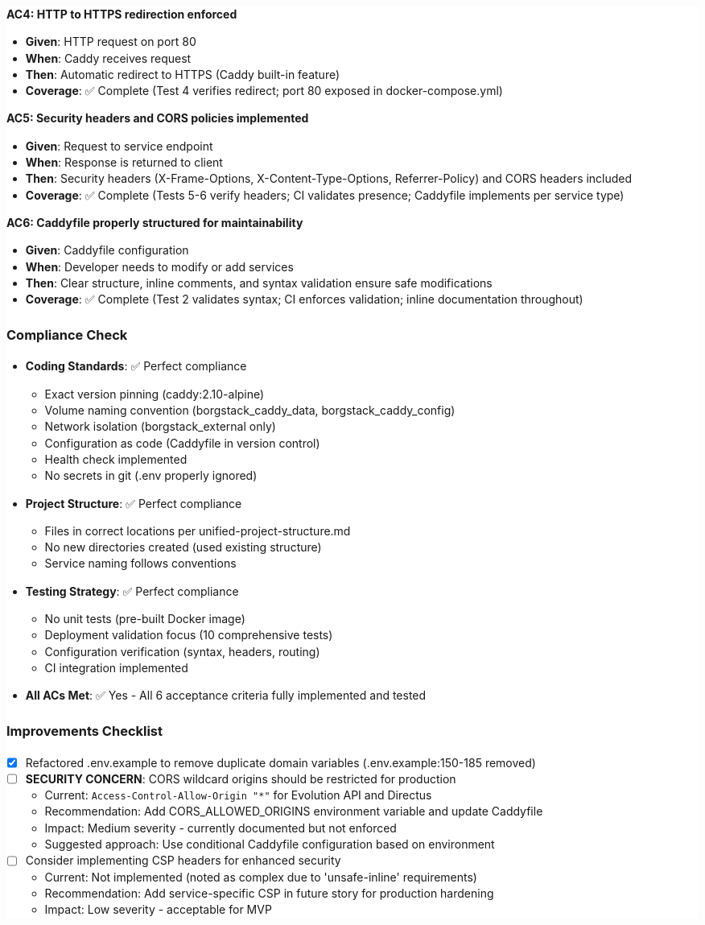 **AC4: HTTP to HTTPS redirection enforced**
- **Given**: HTTP request on port 80
- **When**: Caddy receives request
- **Then**: Automatic redirect to HTTPS (Caddy built-in feature)
- **Coverage**: ✅ Complete (Test 4 verifies redirect; port 80 exposed in docker-compose.yml)

**AC5: Security headers and CORS policies implemented**
- **Given**: Request to service endpoint
- **When**: Response is returned to client
- **Then**: Security headers (X-Frame-Options, X-Content-Type-Options, Referrer-Policy) and CORS headers included
- **Coverage**: ✅ Complete (Tests 5-6 verify headers; CI validates presence; Caddyfile implements per service type)

**AC6: Caddyfile properly structured for maintainability**
- **Given**: Caddyfile configuration
- **When**: Developer needs to modify or add services
- **Then**: Clear structure, inline comments, and syntax validation ensure safe modifications
- **Coverage**: ✅ Complete (Test 2 validates syntax; CI enforces validation; inline documentation throughout)

### Compliance Check

- **Coding Standards**: ✅ Perfect compliance
  - Exact version pinning (caddy:2.10-alpine)
  - Volume naming convention (borgstack_caddy_data, borgstack_caddy_config)
  - Network isolation (borgstack_external only)
  - Configuration as code (Caddyfile in version control)
  - Health check implemented
  - No secrets in git (.env properly ignored)

- **Project Structure**: ✅ Perfect compliance
  - Files in correct locations per unified-project-structure.md
  - No new directories created (used existing structure)
  - Service naming follows conventions

- **Testing Strategy**: ✅ Perfect compliance
  - No unit tests (pre-built Docker image)
  - Deployment validation focus (10 comprehensive tests)
  - Configuration verification (syntax, headers, routing)
  - CI integration implemented

- **All ACs Met**: ✅ Yes - All 6 acceptance criteria fully implemented and tested

### Improvements Checklist

- [x] Refactored .env.example to remove duplicate domain variables (.env.example:150-185 removed)
- [ ] **SECURITY CONCERN**: CORS wildcard origins should be restricted for production
  - Current: `Access-Control-Allow-Origin "*"` for Evolution API and Directus
  - Recommendation: Add CORS_ALLOWED_ORIGINS environment variable and update Caddyfile
  - Impact: Medium severity - currently documented but not enforced
  - Suggested approach: Use conditional Caddyfile configuration based on environment
- [ ] Consider implementing CSP headers for enhanced security
  - Current: Not implemented (noted as complex due to 'unsafe-inline' requirements)
  - Recommendation: Add service-specific CSP in future story for production hardening
  - Impact: Low severity - acceptable for MVP
